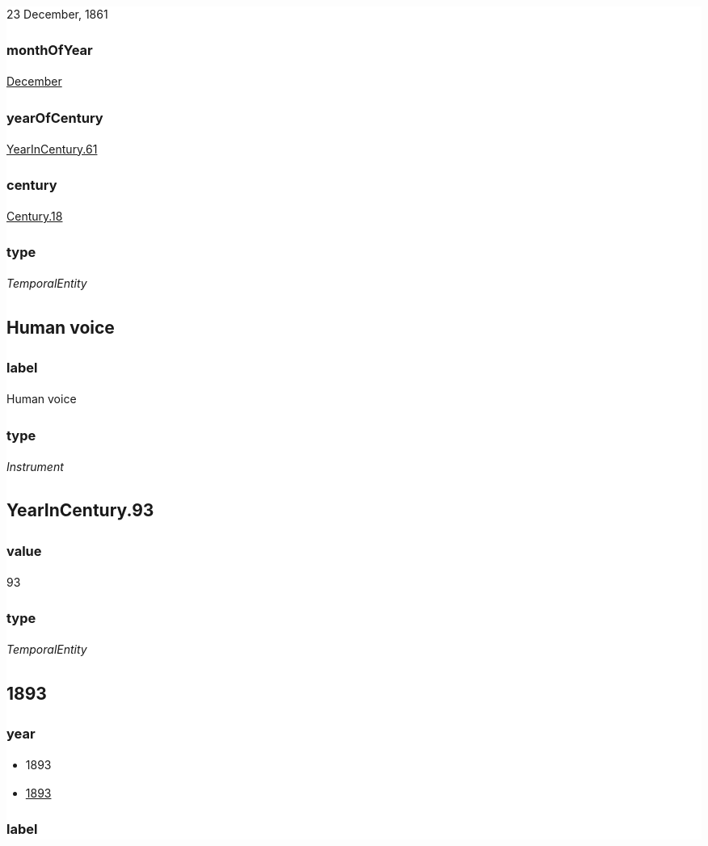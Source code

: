 
23 December, 1861

### monthOfYear


[December](#December)

### yearOfCentury


[YearInCentury.61](#YearInCentury.61)

### century


[Century.18](#Century.18)

### type


*TemporalEntity*

## Human voice

### label


Human voice

### type


*Instrument*

## YearInCentury.93

### value


93

### type


*TemporalEntity*

## 1893

### year

 - 1893

 - [1893](#1893)

### label
